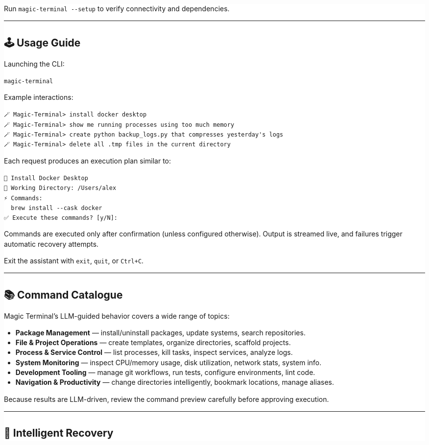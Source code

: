 Run `magic-terminal --setup` to verify connectivity and dependencies.

---

## 🕹️ Usage Guide

Launching the CLI:

```bash
magic-terminal
```

Example interactions:

```text
🪄 Magic-Terminal> install docker desktop
🪄 Magic-Terminal> show me running processes using too much memory
🪄 Magic-Terminal> create python backup_logs.py that compresses yesterday's logs
🪄 Magic-Terminal> delete all .tmp files in the current directory
```

Each request produces an execution plan similar to:

```text
🎯 Install Docker Desktop
📂 Working Directory: /Users/alex
⚡ Commands:
  brew install --cask docker
✅ Execute these commands? [y/N]:
```

Commands are executed only after confirmation (unless configured otherwise). Output is streamed live, and failures trigger automatic recovery attempts.

Exit the assistant with `exit`, `quit`, or `Ctrl+C`.

---

## 📚 Command Catalogue

Magic Terminal’s LLM-guided behavior covers a wide range of topics:

- **Package Management** — install/uninstall packages, update systems, search repositories.
- **File & Project Operations** — create templates, organize directories, scaffold projects.
- **Process & Service Control** — list processes, kill tasks, inspect services, analyze logs.
- **System Monitoring** — inspect CPU/memory usage, disk utilization, network stats, system info.
- **Development Tooling** — manage git workflows, run tests, configure environments, lint code.
- **Navigation & Productivity** — change directories intelligently, bookmark locations, manage aliases.

Because results are LLM-driven, review the command preview carefully before approving execution.

---

## 🔁 Intelligent Recovery
